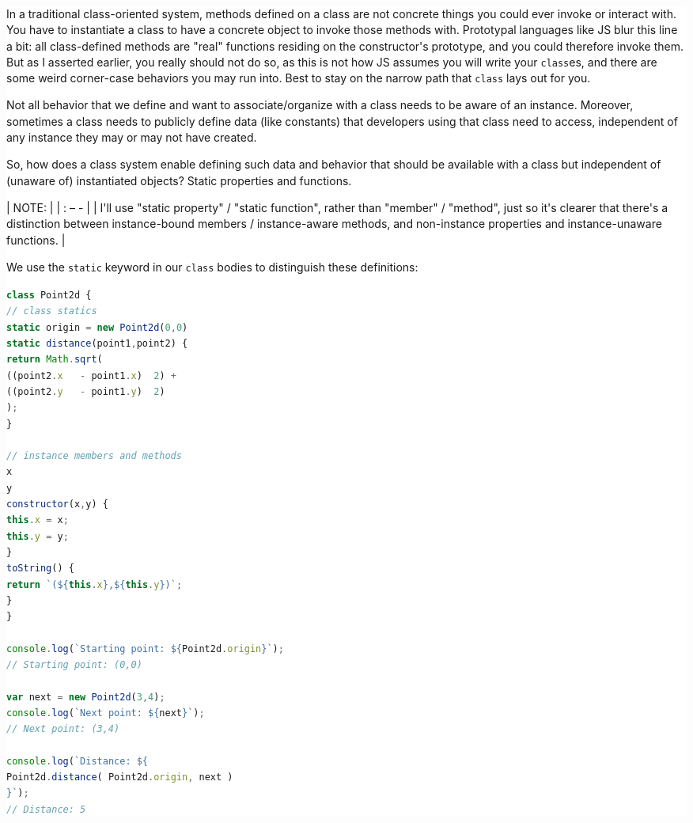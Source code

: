 In a traditional class-oriented system, methods defined on a class are not concrete things you could ever invoke or interact with. You have to instantiate a class to have a concrete object to invoke those methods with. Prototypal languages like JS blur this line a bit: all class-defined methods are "real" functions residing on the constructor's prototype, and you could therefore invoke them. But as I asserted earlier, you really should not do so, as this is not how JS assumes you will write your `class`es, and there are some weird corner-case behaviors you may run into. Best to stay on the narrow path that `class` lays out for you.

Not all behavior that we define and want to associate/organize with a class needs to be aware of an instance. Moreover, sometimes a class needs to publicly define data (like constants) that developers using that class need to access, independent of any instance they may or may not have created.

So, how does a class system enable defining such data and behavior that should be available with a class but independent of (unaware of) instantiated objects? Static properties and functions.

| NOTE: |
| : –   - |
| I'll use "static property" / "static function", rather than "member" / "method", just so it's clearer that there's a distinction between instance-bound members / instance-aware methods, and non-instance properties and instance-unaware functions. |

We use the `static` keyword in our `class` bodies to distinguish these definitions:

```js
class Point2d {
// class statics
static origin = new Point2d(0,0)
static distance(point1,point2) {
return Math.sqrt(
((point2.x   - point1.x)  2) +
((point2.y   - point1.y)  2)
);
}

// instance members and methods
x
y
constructor(x,y) {
this.x = x;
this.y = y;
}
toString() {
return `(${this.x},${this.y})`;
}
}

console.log(`Starting point: ${Point2d.origin}`);
// Starting point: (0,0)

var next = new Point2d(3,4);
console.log(`Next point: ${next}`);
// Next point: (3,4)

console.log(`Distance: ${
Point2d.distance( Point2d.origin, next )
}`);
// Distance: 5
```
